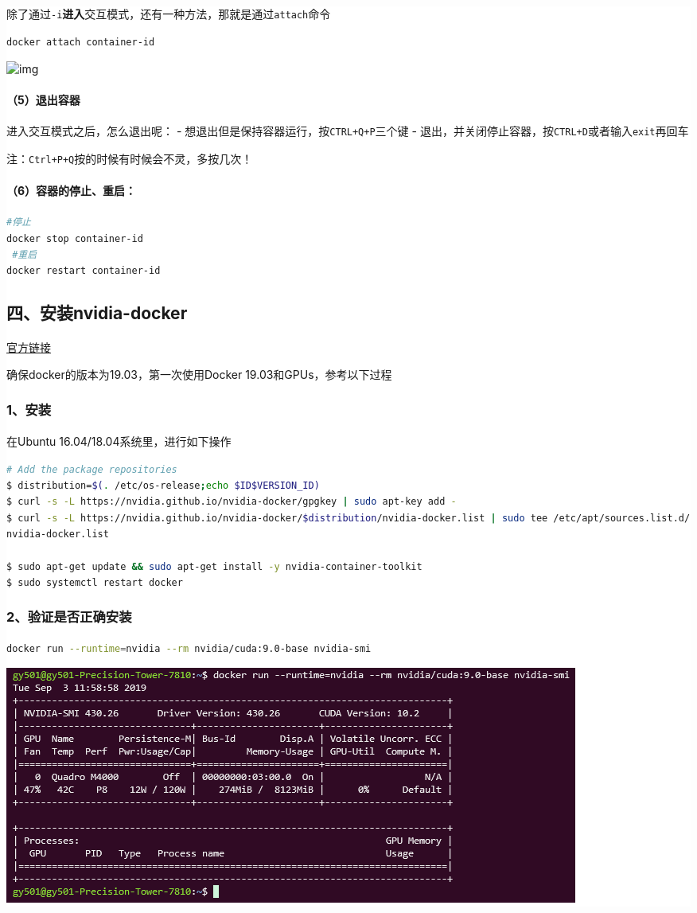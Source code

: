 

除了通过`-i`**进入**交互模式，还有一种方法，那就是通过`attach`命令

```bash
docker attach container-id
```

![img](https://pic1.zhimg.com/80/v2-4aead64e35225bc2d30258bf7f7c9a30_hd.png)

#### （5）退出容器

进入交互模式之后，怎么退出呢： - 想退出但是保持容器运行，按`CTRL+Q+P`三个键 - 退出，并关闭停止容器，按`CTRL+D`或者输入`exit`再回车

注：`Ctrl+P+Q`按的时候有时候会不灵，多按几次！

#### （6）容器的停止、重启：

```bash
#停止
docker stop container-id
 #重启
docker restart container-id
```



## 四、安装nvidia-docker

[官方链接](https://github.com/NVIDIA/nvidia-docker)

确保docker的版本为19.03，第一次使用Docker 19.03和GPUs，参考以下过程

### 1、安装

在Ubuntu 16.04/18.04系统里，进行如下操作

```bash
# Add the package repositories
$ distribution=$(. /etc/os-release;echo $ID$VERSION_ID)
$ curl -s -L https://nvidia.github.io/nvidia-docker/gpgkey | sudo apt-key add -
$ curl -s -L https://nvidia.github.io/nvidia-docker/$distribution/nvidia-docker.list | sudo tee /etc/apt/sources.list.d/nvidia-docker.list

$ sudo apt-get update && sudo apt-get install -y nvidia-container-toolkit
$ sudo systemctl restart docker
```

### 2、验证是否正确安装

```bash
docker run --runtime=nvidia --rm nvidia/cuda:9.0-base nvidia-smi
```

![1567511949078](https://github.com/ruifenggong/docker_pycharm/blob/master/pic/1567511949078.png)
